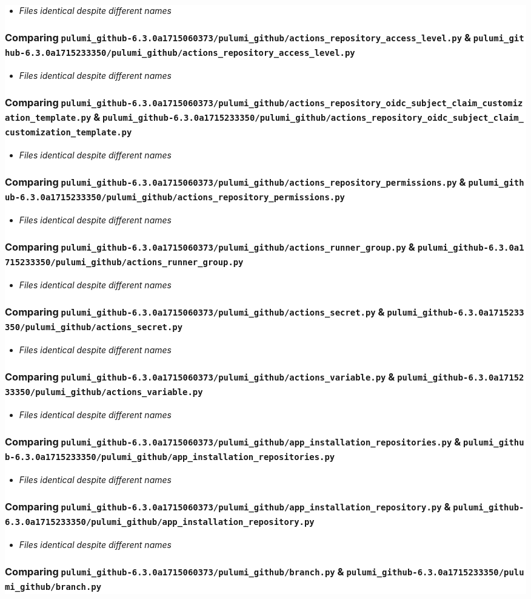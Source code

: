  * *Files identical despite different names*

### Comparing `pulumi_github-6.3.0a1715060373/pulumi_github/actions_repository_access_level.py` & `pulumi_github-6.3.0a1715233350/pulumi_github/actions_repository_access_level.py`

 * *Files identical despite different names*

### Comparing `pulumi_github-6.3.0a1715060373/pulumi_github/actions_repository_oidc_subject_claim_customization_template.py` & `pulumi_github-6.3.0a1715233350/pulumi_github/actions_repository_oidc_subject_claim_customization_template.py`

 * *Files identical despite different names*

### Comparing `pulumi_github-6.3.0a1715060373/pulumi_github/actions_repository_permissions.py` & `pulumi_github-6.3.0a1715233350/pulumi_github/actions_repository_permissions.py`

 * *Files identical despite different names*

### Comparing `pulumi_github-6.3.0a1715060373/pulumi_github/actions_runner_group.py` & `pulumi_github-6.3.0a1715233350/pulumi_github/actions_runner_group.py`

 * *Files identical despite different names*

### Comparing `pulumi_github-6.3.0a1715060373/pulumi_github/actions_secret.py` & `pulumi_github-6.3.0a1715233350/pulumi_github/actions_secret.py`

 * *Files identical despite different names*

### Comparing `pulumi_github-6.3.0a1715060373/pulumi_github/actions_variable.py` & `pulumi_github-6.3.0a1715233350/pulumi_github/actions_variable.py`

 * *Files identical despite different names*

### Comparing `pulumi_github-6.3.0a1715060373/pulumi_github/app_installation_repositories.py` & `pulumi_github-6.3.0a1715233350/pulumi_github/app_installation_repositories.py`

 * *Files identical despite different names*

### Comparing `pulumi_github-6.3.0a1715060373/pulumi_github/app_installation_repository.py` & `pulumi_github-6.3.0a1715233350/pulumi_github/app_installation_repository.py`

 * *Files identical despite different names*

### Comparing `pulumi_github-6.3.0a1715060373/pulumi_github/branch.py` & `pulumi_github-6.3.0a1715233350/pulumi_github/branch.py`
